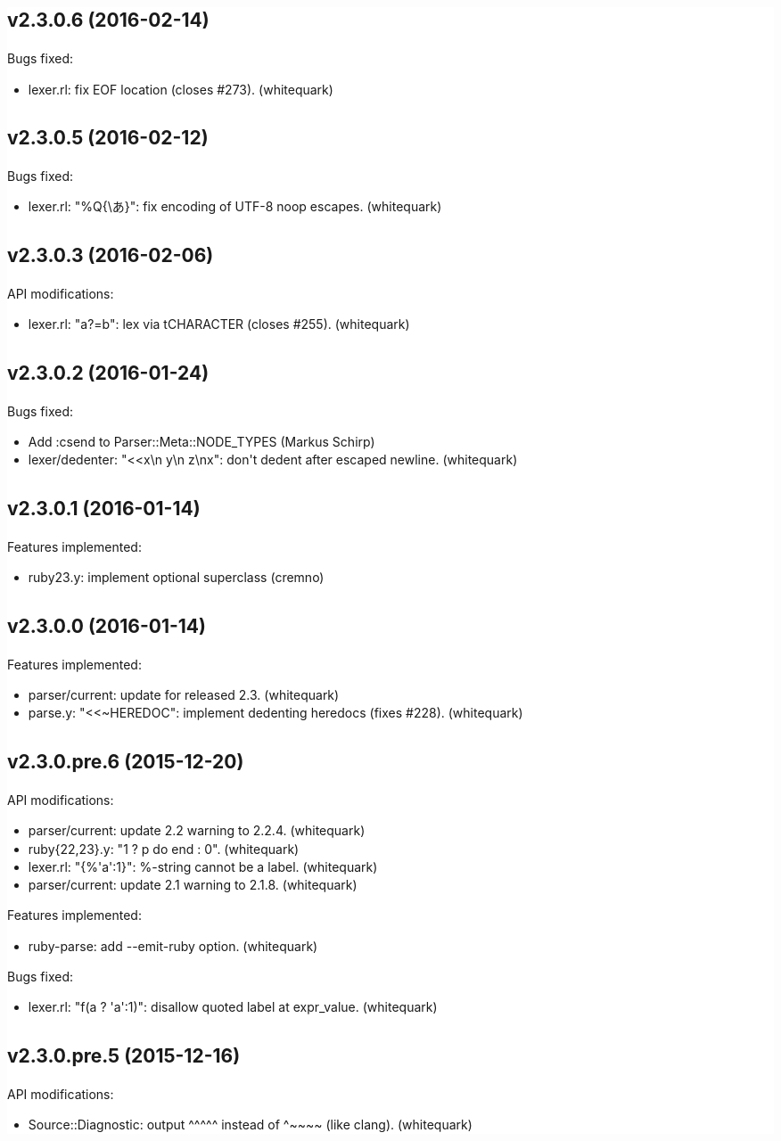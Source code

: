 v2.3.0.6 (2016-02-14)
---------------------

Bugs fixed:
 * lexer.rl: fix EOF location (closes #273). (whitequark)

v2.3.0.5 (2016-02-12)
---------------------

Bugs fixed:
 * lexer.rl: "%Q{\あ}": fix encoding of UTF-8 noop escapes. (whitequark)

v2.3.0.3 (2016-02-06)
---------------------

API modifications:
 * lexer.rl: "a?=b": lex via tCHARACTER (closes #255). (whitequark)

v2.3.0.2 (2016-01-24)
---------------------

Bugs fixed:
 * Add :csend to Parser::Meta::NODE_TYPES (Markus Schirp)
 * lexer/dedenter: "\<\<x\n  y\\n  z\nx": don't dedent after escaped newline. (whitequark)

v2.3.0.1 (2016-01-14)
---------------------

Features implemented:
 * ruby23.y: implement optional superclass (cremno)

v2.3.0.0 (2016-01-14)
---------------------

Features implemented:
 * parser/current: update for released 2.3. (whitequark)
 * parse.y: "\<\<~HEREDOC": implement dedenting heredocs (fixes #228). (whitequark)

v2.3.0.pre.6 (2015-12-20)
-------------------------

API modifications:
 * parser/current: update 2.2 warning to 2.2.4. (whitequark)
 * ruby{22,23}.y: "1 ? p do end : 0". (whitequark)
 * lexer.rl: "{%'a':1}": %-string cannot be a label. (whitequark)
 * parser/current: update 2.1 warning to 2.1.8. (whitequark)

Features implemented:
 * ruby-parse: add --emit-ruby option. (whitequark)

Bugs fixed:
 * lexer.rl: "f(a ? 'a':1)": disallow quoted label at expr_value. (whitequark)

v2.3.0.pre.5 (2015-12-16)
-------------------------

API modifications:
 * Source::Diagnostic: output ^^^^^ instead of ^~~~~ (like clang). (whitequark)
